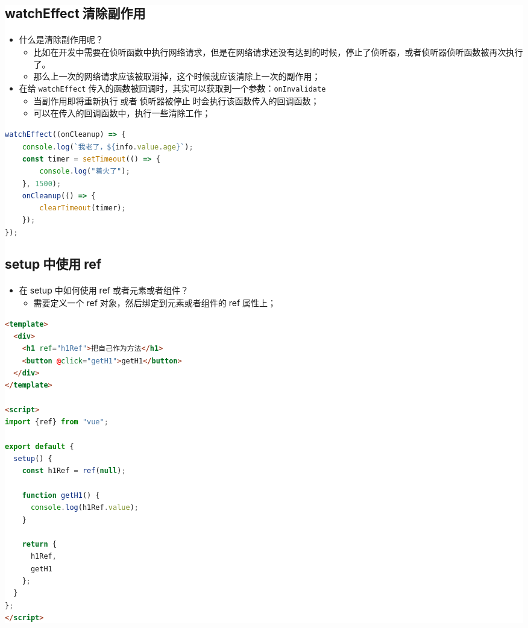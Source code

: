 ## watchEffect 清除副作用

* 什么是清除副作用呢？
  * 比如在开发中需要在侦听函数中执行网络请求，但是在网络请求还没有达到的时候，停止了侦听器，或者侦听器侦听函数被再次执行了。
  * 那么上一次的网络请求应该被取消掉，这个时候就应该清除上一次的副作用；
* 在给 `watchEffect` 传入的函数被回调时，其实可以获取到一个参数：`onInvalidate`
  * 当副作用即将重新执行 或者 侦听器被停止 时会执行该函数传入的回调函数；
  * 可以在传入的回调函数中，执行一些清除工作；

```js
watchEffect((onCleanup) => {
    console.log(`我老了，${info.value.age}`);
    const timer = setTimeout(() => {
        console.log("着火了");
    }, 1500);
    onCleanup(() => {
        clearTimeout(timer);
    });
});
```

## setup 中使用 ref

* 在 setup 中如何使用 ref 或者元素或者组件？
  * 需要定义一个 ref 对象，然后绑定到元素或者组件的 ref 属性上；

```html
<template>
  <div>
    <h1 ref="h1Ref">把自己作为方法</h1>
    <button @click="getH1">getH1</button>
  </div>
</template>

<script>
import {ref} from "vue";

export default {
  setup() {
    const h1Ref = ref(null);

    function getH1() {
      console.log(h1Ref.value);
    }

    return {
      h1Ref,
      getH1
    };
  }
};
</script>
```
